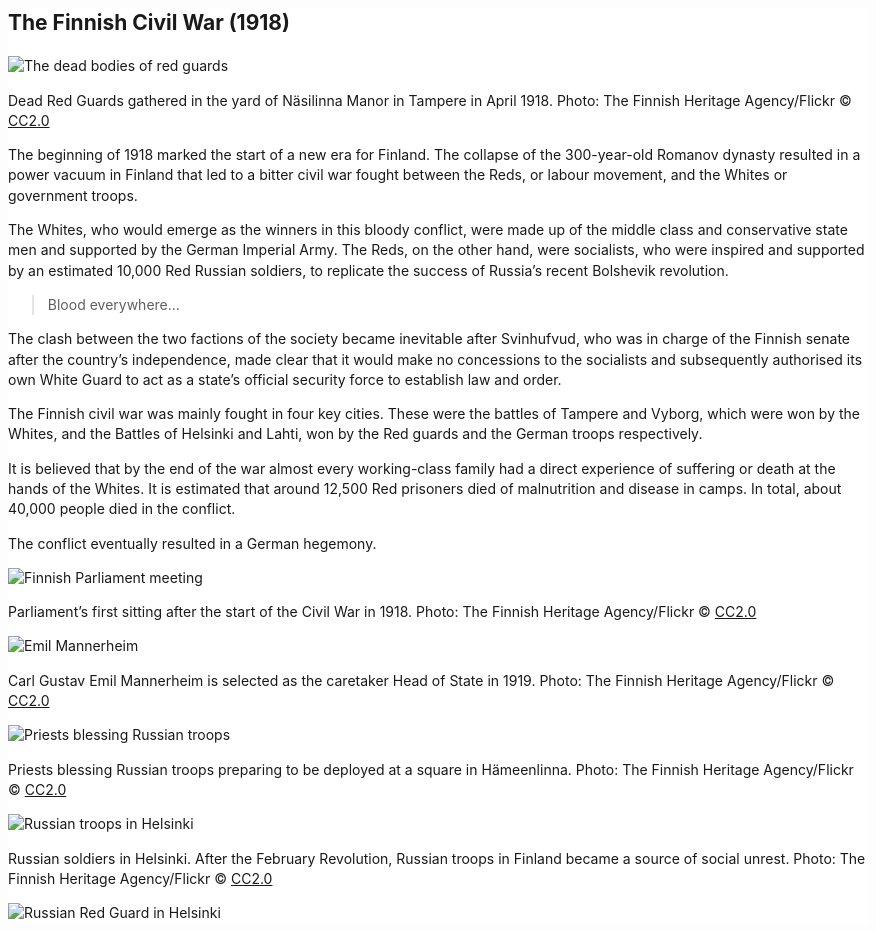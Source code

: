 
## **The Finnish Civil War (1918)**

![The dead bodies of red guards](https://un-aligned.org/wp-content/uploads/2022/07/Dead-Red-soldiers-during-the-finnish-civil-war-1024x686.jpg "Finland’s troubled history with Russia — A Story in Photos 23")

Dead Red Guards gathered in the yard of Näsilinna Manor in Tampere in April 1918. Photo: The Finnish Heritage Agency/Flickr © [CC2.0](https://creativecommons.org/licenses/by/2.0/)

The beginning of 1918 marked the start of a new era for Finland. The collapse of the 300-year-old Romanov dynasty resulted in a power vacuum in Finland that led to a bitter civil war fought between the Reds, or labour movement, and the Whites or government troops. 

The Whites, who would emerge as the winners in this bloody conflict, were made up of the middle class and conservative state men and supported by the German Imperial Army. The Reds, on the other hand, were socialists, who were inspired and supported by an estimated 10,000 Red Russian soldiers, to replicate the success of Russia’s recent Bolshevik revolution. 

> Blood everywhere…

The clash between the two factions of the society became inevitable after Svinhufvud, who was in charge of the Finnish senate after the country’s independence, made clear that it would make no concessions to the socialists and subsequently authorised its own White Guard to act as a state’s official security force to establish law and order.

The Finnish civil war was mainly fought in four key cities. These were the battles of Tampere and Vyborg, which were won by the Whites, and the Battles of Helsinki and Lahti, won by the Red guards and the German troops respectively. 

It is believed that by the end of the war almost every working-class family had a direct experience of suffering or death at the hands of the Whites. It is estimated that around 12,500 Red prisoners died of malnutrition and disease in camps. In total, about 40,000 people died in the conflict. 

The conflict eventually resulted in a German hegemony.

![Finnish Parliament meeting](https://un-aligned.org/wp-content/uploads/2022/07/Parliaments-first-sitting-after-the-start-of-Civil-War-in-1918.-1024x675.jpg "Finland’s troubled history with Russia — A Story in Photos 24")

Parliament’s first sitting after the start of the Civil War in 1918. Photo: The Finnish Heritage Agency/Flickr © [CC2.0](https://creativecommons.org/licenses/by/2.0/)

![Emil Mannerheim](https://un-aligned.org/wp-content/uploads/2022/07/Mannerheim-as-Caretaker-Head-of-State-in-1919-1024x630.jpg "Finland’s troubled history with Russia — A Story in Photos 25")

Carl Gustav Emil Mannerheim is selected as the caretaker Head of State in 1919. Photo: The Finnish Heritage Agency/Flickr © [CC2.0](https://creativecommons.org/licenses/by/2.0/)

![Priests blessing Russian troops](https://un-aligned.org/wp-content/uploads/2022/07/Priests-blessing-Russian-troops--1024x745.jpg "Finland’s troubled history with Russia — A Story in Photos 26")

Priests blessing Russian troops preparing to be deployed at a square in Hämeenlinna. Photo: The Finnish Heritage Agency/Flickr © [CC2.0](https://creativecommons.org/licenses/by/2.0/)

![Russian troops in Helsinki](https://un-aligned.org/wp-content/uploads/2022/07/Russian-troops-in-Helsinki-during-the-Finnish-civil-war-1024x713.jpg "Finland’s troubled history with Russia — A Story in Photos 27")

Russian soldiers in Helsinki. After the February Revolution, Russian troops in Finland became a source of social unrest. Photo: The Finnish Heritage Agency/Flickr © [CC2.0](https://creativecommons.org/licenses/by/2.0/)

![Russian Red Guard in Helsinki](https://un-aligned.org/wp-content/uploads/2022/07/Red-soldiers-during-the-finnish-civil-war-1024x697.jpg "Finland’s troubled history with Russia — A Story in Photos 28")
